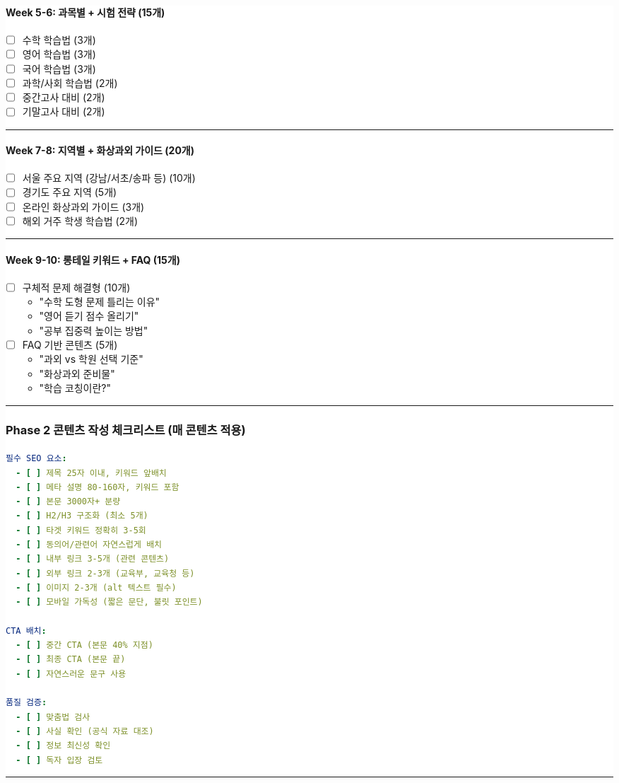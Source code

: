 
#### Week 5-6: 과목별 + 시험 전략 (15개)
- [ ] 수학 학습법 (3개)
- [ ] 영어 학습법 (3개)
- [ ] 국어 학습법 (3개)
- [ ] 과학/사회 학습법 (2개)
- [ ] 중간고사 대비 (2개)
- [ ] 기말고사 대비 (2개)

---

#### Week 7-8: 지역별 + 화상과외 가이드 (20개)
- [ ] 서울 주요 지역 (강남/서초/송파 등) (10개)
- [ ] 경기도 주요 지역 (5개)
- [ ] 온라인 화상과외 가이드 (3개)
- [ ] 해외 거주 학생 학습법 (2개)

---

#### Week 9-10: 롱테일 키워드 + FAQ (15개)
- [ ] 구체적 문제 해결형 (10개)
  - "수학 도형 문제 틀리는 이유"
  - "영어 듣기 점수 올리기"
  - "공부 집중력 높이는 방법"
- [ ] FAQ 기반 콘텐츠 (5개)
  - "과외 vs 학원 선택 기준"
  - "화상과외 준비물"
  - "학습 코칭이란?"

---

### Phase 2 콘텐츠 작성 체크리스트 (매 콘텐츠 적용)
```yaml
필수 SEO 요소:
  - [ ] 제목 25자 이내, 키워드 앞배치
  - [ ] 메타 설명 80-160자, 키워드 포함
  - [ ] 본문 3000자+ 분량
  - [ ] H2/H3 구조화 (최소 5개)
  - [ ] 타겟 키워드 정확히 3-5회
  - [ ] 동의어/관련어 자연스럽게 배치
  - [ ] 내부 링크 3-5개 (관련 콘텐츠)
  - [ ] 외부 링크 2-3개 (교육부, 교육청 등)
  - [ ] 이미지 2-3개 (alt 텍스트 필수)
  - [ ] 모바일 가독성 (짧은 문단, 불릿 포인트)

CTA 배치:
  - [ ] 중간 CTA (본문 40% 지점)
  - [ ] 최종 CTA (본문 끝)
  - [ ] 자연스러운 문구 사용

품질 검증:
  - [ ] 맞춤법 검사
  - [ ] 사실 확인 (공식 자료 대조)
  - [ ] 정보 최신성 확인
  - [ ] 독자 입장 검토
```

---